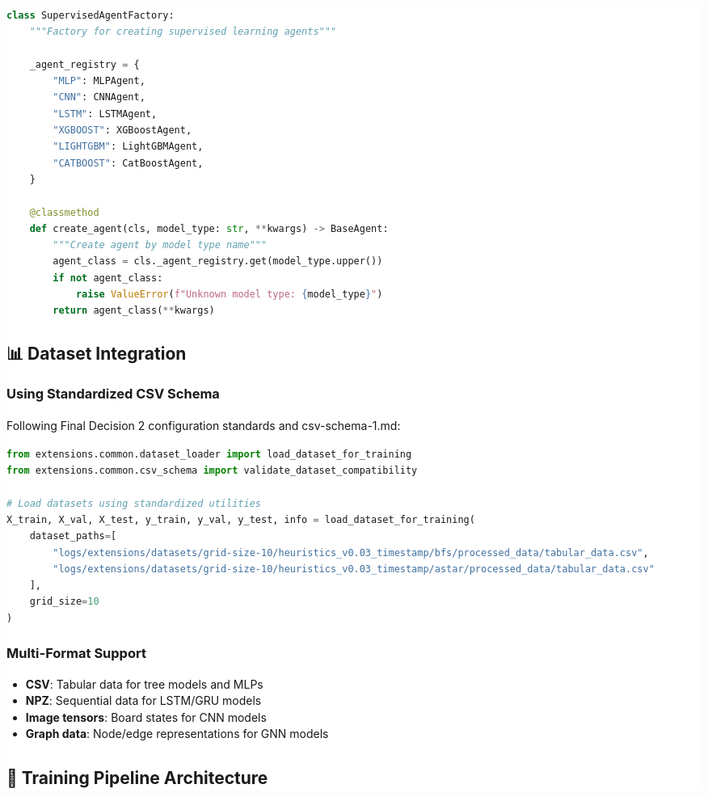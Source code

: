 ```python
class SupervisedAgentFactory:
    """Factory for creating supervised learning agents"""
    
    _agent_registry = {
        "MLP": MLPAgent,
        "CNN": CNNAgent,
        "LSTM": LSTMAgent,
        "XGBOOST": XGBoostAgent,
        "LIGHTGBM": LightGBMAgent,
        "CATBOOST": CatBoostAgent,
    }
    
    @classmethod
    def create_agent(cls, model_type: str, **kwargs) -> BaseAgent:
        """Create agent by model type name"""
        agent_class = cls._agent_registry.get(model_type.upper())
        if not agent_class:
            raise ValueError(f"Unknown model type: {model_type}")
        return agent_class(**kwargs)
```

## 📊 **Dataset Integration**

### **Using Standardized CSV Schema**
Following Final Decision 2 configuration standards and csv-schema-1.md:

```python
from extensions.common.dataset_loader import load_dataset_for_training
from extensions.common.csv_schema import validate_dataset_compatibility

# Load datasets using standardized utilities
X_train, X_val, X_test, y_train, y_val, y_test, info = load_dataset_for_training(
    dataset_paths=[
        "logs/extensions/datasets/grid-size-10/heuristics_v0.03_timestamp/bfs/processed_data/tabular_data.csv",
        "logs/extensions/datasets/grid-size-10/heuristics_v0.03_timestamp/astar/processed_data/tabular_data.csv"
    ],
    grid_size=10
)
```

### **Multi-Format Support**
- **CSV**: Tabular data for tree models and MLPs
- **NPZ**: Sequential data for LSTM/GRU models  
- **Image tensors**: Board states for CNN models
- **Graph data**: Node/edge representations for GNN models

## 🚀 **Training Pipeline Architecture**
